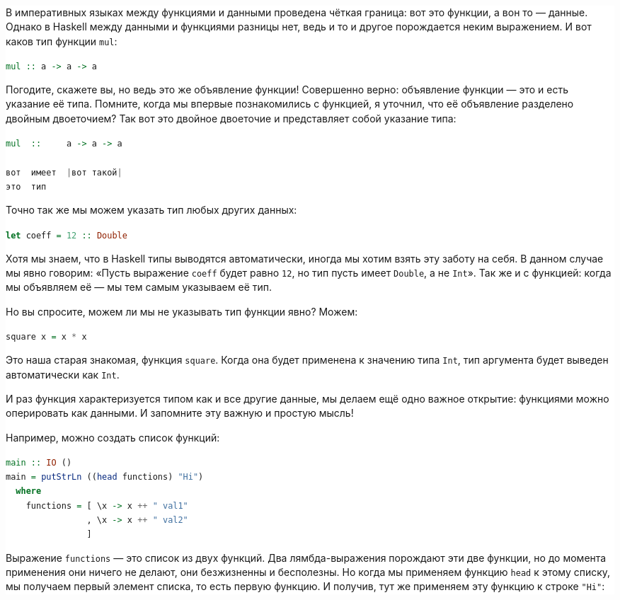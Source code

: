 В императивных языках между функциями и данными проведена чёткая граница: вот это функции, а вон то &mdash; данные. Однако в Haskell между данными и функциями разницы нет, ведь и то и другое порождается неким выражением. И вот каков тип функции `mul`:

```haskell
mul :: a -> a -> a
```

Погодите, скажете вы, но ведь это же объявление функции! Совершенно верно: объявление функции &mdash; это и есть указание её типа. Помните, когда мы впервые познакомились с функцией, я уточнил, что её объявление разделено двойным двоеточием? Так вот это двойное двоеточие и представляет собой указание типа:

```haskell
mul  ::     a -> a -> a

вот  имеет  |вот такой|
это  тип
```

Точно так же мы можем указать тип любых других данных:

```haskell
let coeff = 12 :: Double
```

Хотя мы знаем, что в Haskell типы выводятся автоматически, иногда мы хотим взять эту заботу на себя. В данном случае мы явно говорим: &laquo;Пусть выражение `coeff` будет равно `12`, но тип пусть имеет `Double`, а не `Int`&raquo;. Так же и с функцией: когда мы объявляем её &mdash; мы тем самым указываем её тип.

Но вы спросите, можем ли мы не указывать тип функции явно? Можем:

```haskell
square x = x * x
```

Это наша старая знакомая, функция `square`. Когда она будет применена к значению типа `Int`, тип аргумента будет выведен автоматически как `Int`.

И раз функция характеризуется типом как и все другие данные, мы делаем ещё одно важное открытие: функциями можно оперировать как данными. И запомните эту важную и простую мысль!

Например, можно создать список функций:

```haskell
main :: IO ()
main = putStrLn ((head functions) "Hi")
  where
    functions = [ \x -> x ++ " val1"
                , \x -> x ++ " val2"
                ]
```

Выражение `functions` &mdash; это список из двух функций. Два лямбда-выражения порождают эти две функции, но до момента применения они ничего не делают, они безжизненны и бесполезны. Но когда мы применяем функцию `head` к этому списку, мы получаем первый элемент списка, то есть первую функцию. И получив, тут же применяем эту функцию к строке `"Hi"`:
